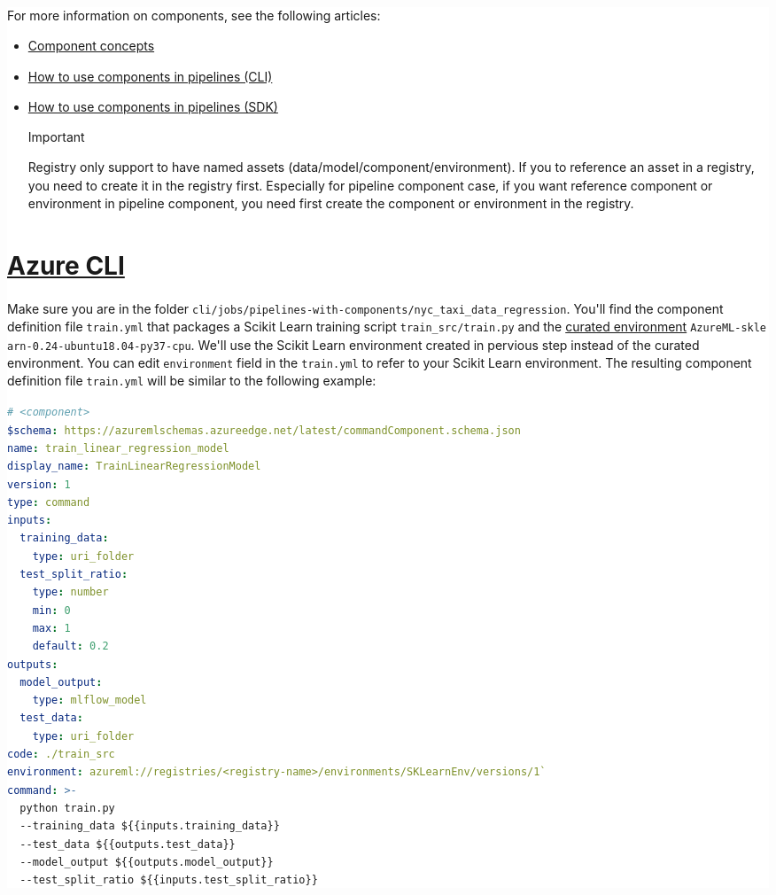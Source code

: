 For more information on components, see the following articles:
* [Component concepts](concept-component.md)
* [How to use components in pipelines (CLI)](how-to-create-component-pipelines-cli.md)
* [How to use components in pipelines (SDK)](how-to-create-component-pipeline-python.md)

  > [!IMPORTANT]
  > Registry only support to have named assets (data/model/component/environment). If you to reference an asset in a registry, you need to create it in the registry first. Especially for pipeline component case, if you want reference component or environment in pipeline component, you need first create the component or environment in the registry.

# [Azure CLI](#tab/cli)

Make sure you are in the folder `cli/jobs/pipelines-with-components/nyc_taxi_data_regression`. You'll find the component definition file `train.yml` that packages a Scikit Learn training script `train_src/train.py` and the [curated environment](resource-curated-environments.md) `AzureML-sklearn-0.24-ubuntu18.04-py37-cpu`. We'll use the Scikit Learn environment created in pervious step instead of the curated environment. You can edit `environment` field in the `train.yml` to refer to your Scikit Learn environment. The resulting component definition file `train.yml` will be similar to the following example: 

```YAML
# <component>
$schema: https://azuremlschemas.azureedge.net/latest/commandComponent.schema.json
name: train_linear_regression_model
display_name: TrainLinearRegressionModel
version: 1
type: command
inputs:
  training_data: 
    type: uri_folder
  test_split_ratio:
    type: number
    min: 0
    max: 1
    default: 0.2
outputs:
  model_output:
    type: mlflow_model
  test_data:
    type: uri_folder
code: ./train_src
environment: azureml://registries/<registry-name>/environments/SKLearnEnv/versions/1`
command: >-
  python train.py 
  --training_data ${{inputs.training_data}} 
  --test_data ${{outputs.test_data}} 
  --model_output ${{outputs.model_output}}
  --test_split_ratio ${{inputs.test_split_ratio}}

```
